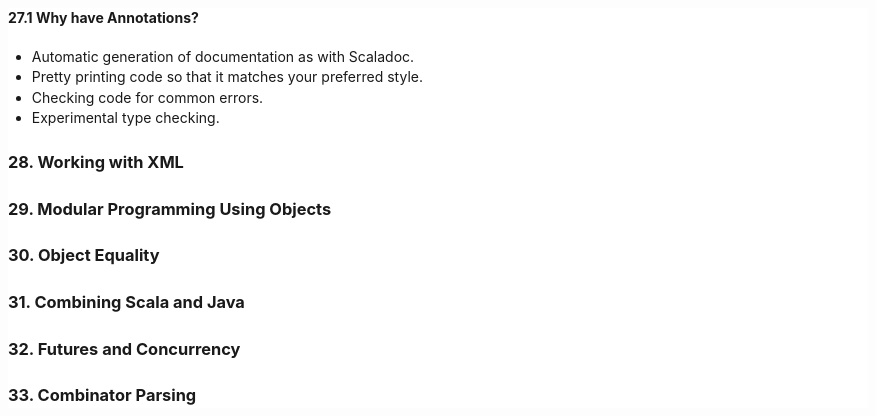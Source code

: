 #### 27.1 Why have Annotations?
+ Automatic generation of documentation as with Scaladoc.
+ Pretty printing code so that it matches your preferred style.
+ Checking code for common errors.
+ Experimental type checking.


### 28. Working with XML


### 29. Modular Programming Using Objects


### 30. Object Equality


### 31. Combining Scala and Java


### 32. Futures and Concurrency


### 33. Combinator Parsing
